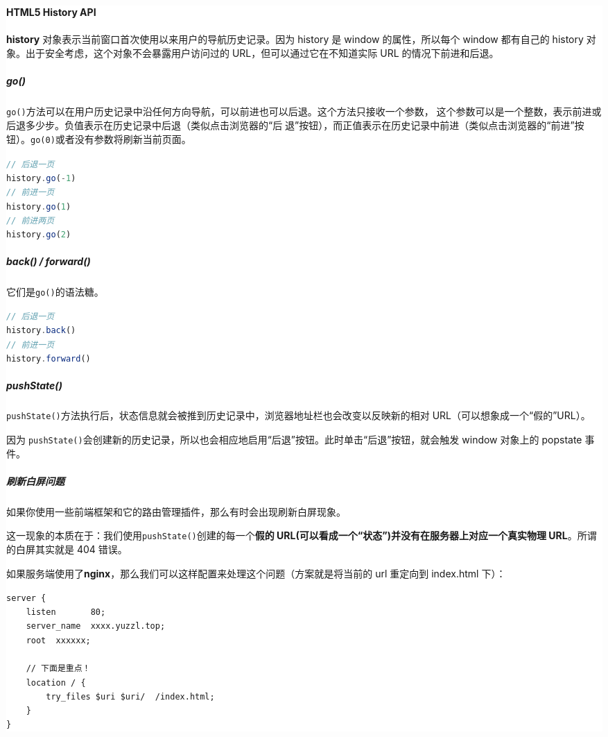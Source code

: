 #### HTML5 History API

**history** 对象表示当前窗口首次使用以来用户的导航历史记录。因为 history 是 window 的属性，所以每个 window 都有自己的 history 对象。出于安全考虑，这个对象不会暴露用户访问过的 URL，但可以通过它在不知道实际 URL 的情况下前进和后退。

##### go()

`go()`方法可以在用户历史记录中沿任何方向导航，可以前进也可以后退。这个方法只接收一个参数，
这个参数可以是一个整数，表示前进或后退多少步。负值表示在历史记录中后退（类似点击浏览器的“后
退”按钮），而正值表示在历史记录中前进（类似点击浏览器的“前进”按钮）。`go(0)`或者没有参数将刷新当前页面。

```javascript
// 后退一页
history.go(-1)
// 前进一页
history.go(1)
// 前进两页
history.go(2)
```

##### back() / forward()

它们是`go()`的语法糖。

```javascript
// 后退一页
history.back()
// 前进一页
history.forward()
```

##### pushState()

`pushState()`方法执行后，状态信息就会被推到历史记录中，浏览器地址栏也会改变以反映新的相对 URL（可以想象成一个“假的”URL）。

因为 `pushState()`会创建新的历史记录，所以也会相应地启用“后退”按钮。此时单击“后退”按钮，就会触发 window 对象上的 popstate 事件。

##### 刷新白屏问题

如果你使用一些前端框架和它的路由管理插件，那么有时会出现刷新白屏现象。

这一现象的本质在于：我们使用`pushState()`创建的每一个**假的 URL(可以看成一个“状态”)**并没有在服务器上对应一个**真实物理 URL**。所谓的白屏其实就是 404 错误。

如果服务端使用了**nginx**，那么我们可以这样配置来处理这个问题（方案就是将当前的 url 重定向到 index.html 下）：

```nginx
server {
    listen       80;
    server_name  xxxx.yuzzl.top;
    root  xxxxxx;

    // 下面是重点！
    location / {
        try_files $uri $uri/  /index.html;
    }
}
```

